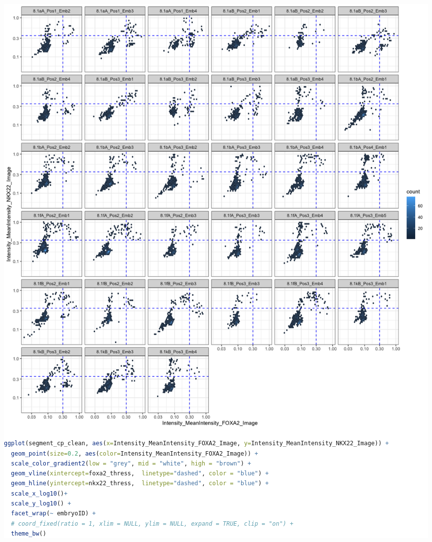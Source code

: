 ![](DP_segment_FOXA2KO_files/figure-gfm/unnamed-chunk-6-4.png)

``` r
ggplot(segment_cp_clean, aes(x=Intensity_MeanIntensity_FOXA2_Image, y=Intensity_MeanIntensity_NKX22_Image)) +
  geom_point(size=0.2, aes(color=Intensity_MeanIntensity_FOXA2_Image)) +
  scale_color_gradient2(low = "grey", mid = "white", high = "brown") +
  geom_vline(xintercept=foxa2_thress,  linetype="dashed", color = "blue") +
  geom_hline(yintercept=nkx22_thress,  linetype="dashed", color = "blue") +
  scale_x_log10()+
  scale_y_log10() +
  facet_wrap(~ embryoID) +
  # coord_fixed(ratio = 1, xlim = NULL, ylim = NULL, expand = TRUE, clip = "on") +
  theme_bw()
```
